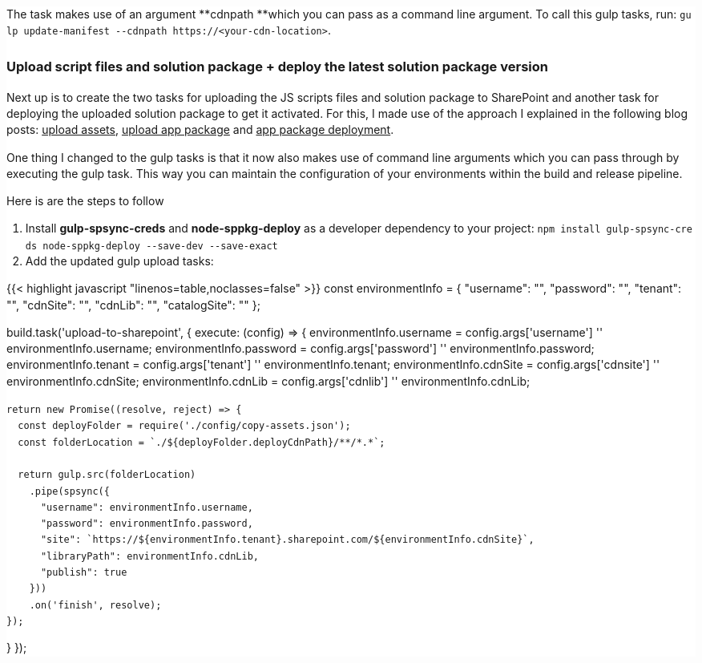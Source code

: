 The task makes use of an argument **cdnpath **which you can pass as a command line argument. To call this gulp tasks, run: `gulp update-manifest --cdnpath https://<your-cdn-location>`.

### Upload script files and solution package + deploy the latest solution package version

Next up is to create the two tasks for uploading the JS scripts files and solution package to SharePoint and another task for deploying the uploaded solution package to get it activated. For this, I made use of the approach I explained in the following blog posts: [upload assets](https://www.eliostruyf.com/automate-publishing-of-your-sharepoint-framework-scripts-to-office-365-public-cdn/), [upload app package](https://www.eliostruyf.com/automate-sharepoint-framework-solution-package-deployment/) and [app package deployment](https://www.eliostruyf.com/automate-the-deployment-of-your-sharepoint-solution-package-in-the-app-catalog/).

One thing I changed to the gulp tasks is that it now also makes use of command line arguments which you can pass through by executing the gulp task. This way you can maintain the configuration of your environments within the build and release pipeline.

Here is are the steps to follow

1.  Install **gulp-spsync-creds** and **node-sppkg-deploy** as a developer dependency to your project: `npm install gulp-spsync-creds node-sppkg-deploy --save-dev --save-exact`
2.  Add the updated gulp upload tasks:

{{< highlight javascript "linenos=table,noclasses=false" >}}
const environmentInfo = {
  "username": "<production-username>",
  "password": "<production-password>",
  "tenant": "<production-tenant>",
  "cdnSite": "<cdn-site-relative-path>",
  "cdnLib": "<cdn-relative-path>",
  "catalogSite": "<catalog-site-relative-path>"
};

build.task('upload-to-sharepoint', {
  execute: (config) => {
    environmentInfo.username = config.args['username'] '' environmentInfo.username;
    environmentInfo.password = config.args['password'] '' environmentInfo.password;
    environmentInfo.tenant = config.args['tenant'] '' environmentInfo.tenant;
    environmentInfo.cdnSite = config.args['cdnsite'] '' environmentInfo.cdnSite;
    environmentInfo.cdnLib = config.args['cdnlib'] '' environmentInfo.cdnLib;

    return new Promise((resolve, reject) => {
      const deployFolder = require('./config/copy-assets.json');
      const folderLocation = `./${deployFolder.deployCdnPath}/**/*.*`;

      return gulp.src(folderLocation)
        .pipe(spsync({
          "username": environmentInfo.username,
          "password": environmentInfo.password,
          "site": `https://${environmentInfo.tenant}.sharepoint.com/${environmentInfo.cdnSite}`,
          "libraryPath": environmentInfo.cdnLib,
          "publish": true
        }))
        .on('finish', resolve);
    });
  }
});
